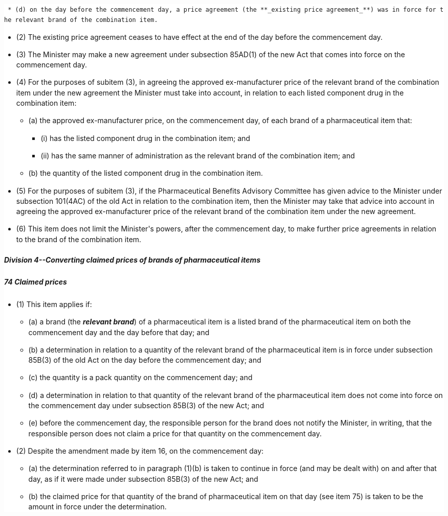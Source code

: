      * (d) on the day before the commencement day, a price agreement (the **_existing price agreement_**) was in force for the relevant brand of the combination item.

  * (2) The existing price agreement ceases to have effect at the end of the day before the commencement day.

  * (3) The Minister may make a new agreement under subsection 85AD(1) of the new Act that comes into force on the commencement day.

  * (4) For the purposes of subitem (3), in agreeing the approved ex-manufacturer price of the relevant brand of the combination item under the new agreement the Minister must take into account, in relation to each listed component drug in the combination item:

     * (a) the approved ex-manufacturer price, on the commencement day, of each brand of a pharmaceutical item that:

       * (i) has the listed component drug in the combination item; and

       * (ii) has the same manner of administration as the relevant brand of the combination item; and

     * (b) the quantity of the listed component drug in the combination item.

  * (5) For the purposes of subitem (3), if the Pharmaceutical Benefits Advisory Committee has given advice to the Minister under subsection 101(4AC) of the old Act in relation to the combination item, then the Minister may take that advice into account in agreeing the approved ex-manufacturer price of the relevant brand of the combination item under the new agreement.

  * (6) This item does not limit the Minister's powers, after the commencement day, to make further price agreements in relation to the brand of the combination item.

##### Division 4--Converting claimed prices of brands of pharmaceutical items

##### 74  Claimed prices

  * (1) This item applies if:

     * (a) a brand (the **_relevant brand_**) of a pharmaceutical item is a listed brand of the pharmaceutical item on both the commencement day and the day before that day; and

     * (b) a determination in relation to a quantity of the relevant brand of the pharmaceutical item is in force under subsection 85B(3) of the old Act on the day before the commencement day; and

     * (c) the quantity is a pack quantity on the commencement day; and

     * (d) a determination in relation to that quantity of the relevant brand of the pharmaceutical item does not come into force on the commencement day under subsection 85B(3) of the new Act; and

     * (e) before the commencement day, the responsible person for the brand does not notify the Minister, in writing, that the responsible person does not claim a price for that quantity on the commencement day.

  * (2) Despite the amendment made by item 16, on the commencement day:

     * (a) the determination referred to in paragraph (1)(b) is taken to continue in force (and may be dealt with) on and after that day, as if it were made under subsection 85B(3) of the new Act; and

     * (b) the claimed price for that quantity of the brand of pharmaceutical item on that day (see item 75) is taken to be the amount in force under the determination.

